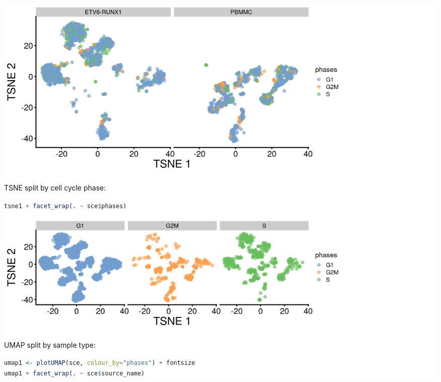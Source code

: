 <img src="cellCyclePhases_files/figure-html/score_tsneSplitBySourceName_cellCyclePhases-1.png" width="672" />

TSNE split by cell cycle phase:


```r
tsne1 + facet_wrap(. ~ sce$phases)
```

<img src="cellCyclePhases_files/figure-html/score_tsneSplitByCellPhase_cellCyclePhases-1.png" width="672" />

UMAP split by sample type:


```r
umap1 <- plotUMAP(sce, colour_by="phases") + fontsize
umap1 + facet_wrap(. ~ sce$source_name)
```
